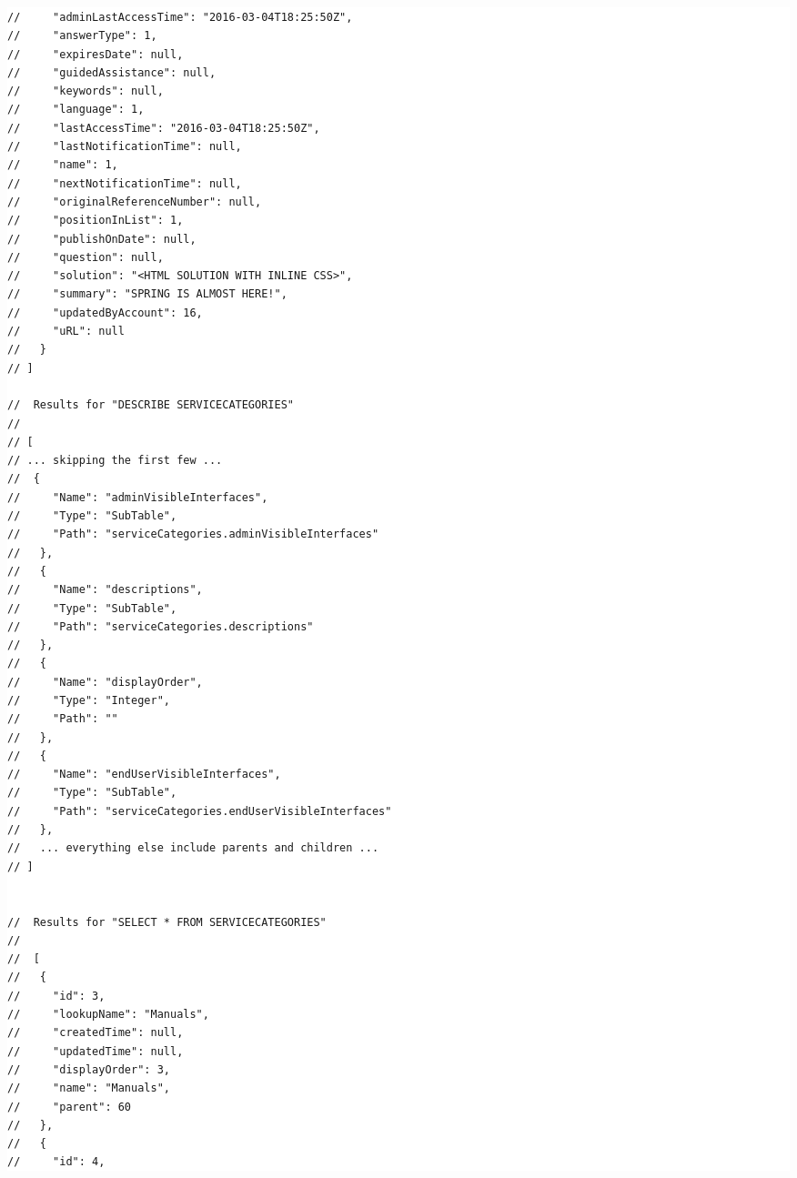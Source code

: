 ```node
//     "adminLastAccessTime": "2016-03-04T18:25:50Z",
//     "answerType": 1,
//     "expiresDate": null,
//     "guidedAssistance": null,
//     "keywords": null,
//     "language": 1,
//     "lastAccessTime": "2016-03-04T18:25:50Z",
//     "lastNotificationTime": null,
//     "name": 1,
//     "nextNotificationTime": null,
//     "originalReferenceNumber": null,
//     "positionInList": 1,
//     "publishOnDate": null,
//     "question": null,
//     "solution": "<HTML SOLUTION WITH INLINE CSS>",
//     "summary": "SPRING IS ALMOST HERE!",
//     "updatedByAccount": 16,
//     "uRL": null
//   }
// ]

//  Results for "DESCRIBE SERVICECATEGORIES"
//  
// [
// ... skipping the first few ... 
//  {
//     "Name": "adminVisibleInterfaces",
//     "Type": "SubTable",
//     "Path": "serviceCategories.adminVisibleInterfaces"
//   },
//   {
//     "Name": "descriptions",
//     "Type": "SubTable",
//     "Path": "serviceCategories.descriptions"
//   },
//   {
//     "Name": "displayOrder",
//     "Type": "Integer",
//     "Path": ""
//   },
//   {
//     "Name": "endUserVisibleInterfaces",
//     "Type": "SubTable",
//     "Path": "serviceCategories.endUserVisibleInterfaces"
//   },
//   ... everything else include parents and children ...
// ]


//  Results for "SELECT * FROM SERVICECATEGORIES"
// 
//  [
//   {
//     "id": 3,
//     "lookupName": "Manuals",
//     "createdTime": null,
//     "updatedTime": null,
//     "displayOrder": 3,
//     "name": "Manuals",
//     "parent": 60
//   },
//   {
//     "id": 4,
```